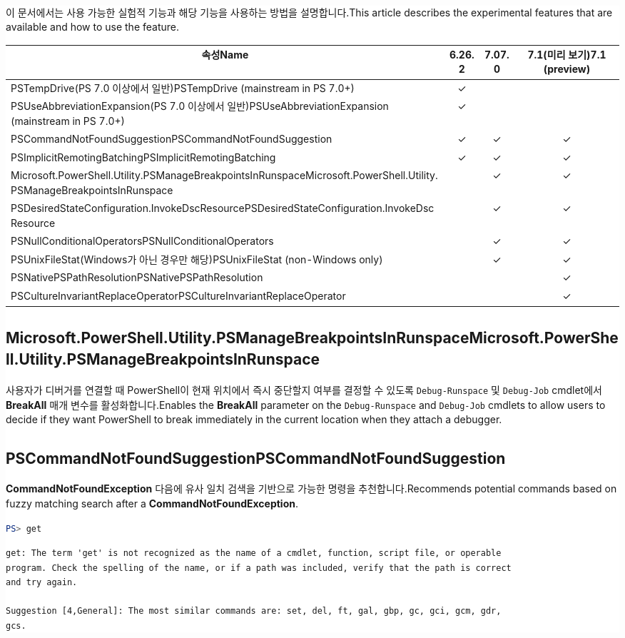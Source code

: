 <span data-ttu-id="5e951-114">이 문서에서는 사용 가능한 실험적 기능과 해당 기능을 사용하는 방법을 설명합니다.</span><span class="sxs-lookup"><span data-stu-id="5e951-114">This article describes the experimental features that are available and how to use the feature.</span></span>

|                            <span data-ttu-id="5e951-115">속성</span><span class="sxs-lookup"><span data-stu-id="5e951-115">Name</span></span>                            |   <span data-ttu-id="5e951-116">6.2</span><span class="sxs-lookup"><span data-stu-id="5e951-116">6.2</span></span>   |   <span data-ttu-id="5e951-117">7.0</span><span class="sxs-lookup"><span data-stu-id="5e951-117">7.0</span></span>   | <span data-ttu-id="5e951-118">7.1(미리 보기)</span><span class="sxs-lookup"><span data-stu-id="5e951-118">7.1 (preview)</span></span> |
| ---------------------------------------------------------- | :-----: | :-----: | :-----------: |
| <span data-ttu-id="5e951-119">PSTempDrive(PS 7.0 이상에서 일반)</span><span class="sxs-lookup"><span data-stu-id="5e951-119">PSTempDrive (mainstream in PS 7.0+)</span></span>                        | &check; |         |               |
| <span data-ttu-id="5e951-120">PSUseAbbreviationExpansion(PS 7.0 이상에서 일반)</span><span class="sxs-lookup"><span data-stu-id="5e951-120">PSUseAbbreviationExpansion (mainstream in PS 7.0+)</span></span>         | &check; |         |               |
| <span data-ttu-id="5e951-121">PSCommandNotFoundSuggestion</span><span class="sxs-lookup"><span data-stu-id="5e951-121">PSCommandNotFoundSuggestion</span></span>                                | &check; | &check; |    &check;    |
| <span data-ttu-id="5e951-122">PSImplicitRemotingBatching</span><span class="sxs-lookup"><span data-stu-id="5e951-122">PSImplicitRemotingBatching</span></span>                                 | &check; | &check; |    &check;    |
| <span data-ttu-id="5e951-123">Microsoft.PowerShell.Utility.PSManageBreakpointsInRunspace</span><span class="sxs-lookup"><span data-stu-id="5e951-123">Microsoft.PowerShell.Utility.PSManageBreakpointsInRunspace</span></span> |         | &check; |    &check;    |
| <span data-ttu-id="5e951-124">PSDesiredStateConfiguration.InvokeDscResource</span><span class="sxs-lookup"><span data-stu-id="5e951-124">PSDesiredStateConfiguration.InvokeDscResource</span></span>              |         | &check; |    &check;    |
| <span data-ttu-id="5e951-125">PSNullConditionalOperators</span><span class="sxs-lookup"><span data-stu-id="5e951-125">PSNullConditionalOperators</span></span>                                 |         | &check; |    &check;    |
| <span data-ttu-id="5e951-126">PSUnixFileStat(Windows가 아닌 경우만 해당)</span><span class="sxs-lookup"><span data-stu-id="5e951-126">PSUnixFileStat (non-Windows only)</span></span>                          |         | &check; |    &check;    |
| <span data-ttu-id="5e951-127">PSNativePSPathResolution</span><span class="sxs-lookup"><span data-stu-id="5e951-127">PSNativePSPathResolution</span></span>                                   |         |         |    &check;    |
| <span data-ttu-id="5e951-128">PSCultureInvariantReplaceOperator</span><span class="sxs-lookup"><span data-stu-id="5e951-128">PSCultureInvariantReplaceOperator</span></span>                          |         |         |    &check;    |

## <a name="microsoftpowershellutilitypsmanagebreakpointsinrunspace"></a><span data-ttu-id="5e951-129">Microsoft.PowerShell.Utility.PSManageBreakpointsInRunspace</span><span class="sxs-lookup"><span data-stu-id="5e951-129">Microsoft.PowerShell.Utility.PSManageBreakpointsInRunspace</span></span>

<span data-ttu-id="5e951-130">사용자가 디버거를 연결할 때 PowerShell이 현재 위치에서 즉시 중단할지 여부를 결정할 수 있도록 `Debug-Runspace` 및 `Debug-Job` cmdlet에서 **BreakAll** 매개 변수를 활성화합니다.</span><span class="sxs-lookup"><span data-stu-id="5e951-130">Enables the **BreakAll** parameter on the `Debug-Runspace` and `Debug-Job` cmdlets to allow users to decide if they want PowerShell to break immediately in the current location when they attach a debugger.</span></span>

## <a name="pscommandnotfoundsuggestion"></a><span data-ttu-id="5e951-131">PSCommandNotFoundSuggestion</span><span class="sxs-lookup"><span data-stu-id="5e951-131">PSCommandNotFoundSuggestion</span></span>

<span data-ttu-id="5e951-132">**CommandNotFoundException** 다음에 유사 일치 검색을 기반으로 가능한 명령을 추천합니다.</span><span class="sxs-lookup"><span data-stu-id="5e951-132">Recommends potential commands based on fuzzy matching search after a **CommandNotFoundException**.</span></span>

```powershell
PS> get
```

```Output
get: The term 'get' is not recognized as the name of a cmdlet, function, script file, or operable
program. Check the spelling of the name, or if a path was included, verify that the path is correct
and try again.

Suggestion [4,General]: The most similar commands are: set, del, ft, gal, gbp, gc, gci, gcm, gdr,
gcs.
```
